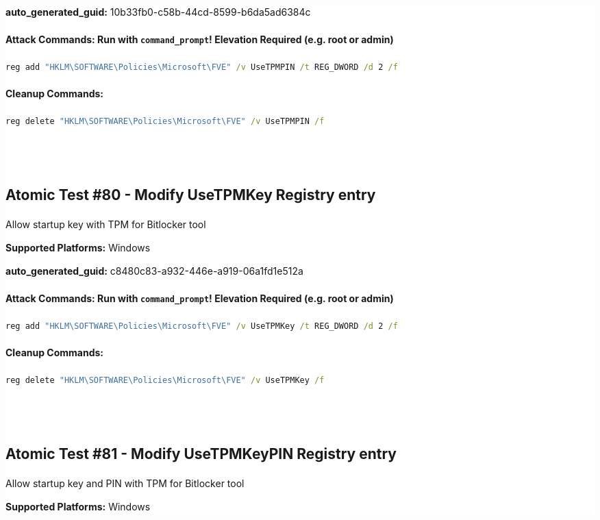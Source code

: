 
**auto_generated_guid:** 10b33fb0-c58b-44cd-8599-b6da5ad6384c






#### Attack Commands: Run with `command_prompt`!  Elevation Required (e.g. root or admin) 


```cmd
reg add "HKLM\SOFTWARE\Policies\Microsoft\FVE" /v UseTPMPIN /t REG_DWORD /d 2 /f
```

#### Cleanup Commands:
```cmd
reg delete "HKLM\SOFTWARE\Policies\Microsoft\FVE" /v UseTPMPIN /f
```





<br/>
<br/>

## Atomic Test #80 - Modify UseTPMKey Registry entry
Allow startup key with TPM for Bitlocker tool

**Supported Platforms:** Windows


**auto_generated_guid:** c8480c83-a932-446e-a919-06a1fd1e512a






#### Attack Commands: Run with `command_prompt`!  Elevation Required (e.g. root or admin) 


```cmd
reg add "HKLM\SOFTWARE\Policies\Microsoft\FVE" /v UseTPMKey /t REG_DWORD /d 2 /f
```

#### Cleanup Commands:
```cmd
reg delete "HKLM\SOFTWARE\Policies\Microsoft\FVE" /v UseTPMKey /f
```





<br/>
<br/>

## Atomic Test #81 - Modify UseTPMKeyPIN Registry entry
Allow startup key and PIN with TPM for Bitlocker tool

**Supported Platforms:** Windows
